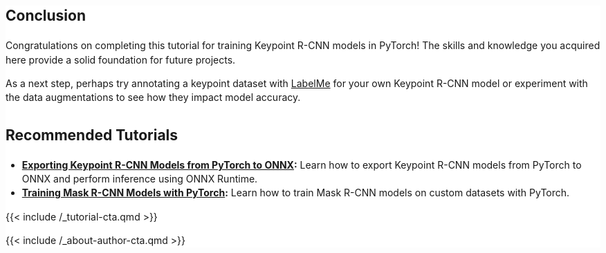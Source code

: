 



## Conclusion

Congratulations on completing this tutorial for training Keypoint R-CNN models in PyTorch! The skills and knowledge you acquired here provide a solid foundation for future projects.

As a next step, perhaps try annotating a keypoint dataset with [LabelMe](https://github.com/labelmeai/labelme) for your own Keypoint R-CNN model or experiment with the data augmentations to see how they impact model accuracy.



## Recommended Tutorials

- [**Exporting Keypoint R-CNN Models from PyTorch to ONNX**](/posts/pytorch-train-keypoint-rcnn-tutorial/onnx-export/)**:** Learn how to export Keypoint R-CNN models from PyTorch to ONNX and perform inference using ONNX Runtime.
- [**Training Mask R-CNN Models with PyTorch**](/posts/pytorch-train-mask-rcnn-tutorial/)**:** Learn how to train Mask R-CNN models on custom datasets with PyTorch.



{{< include /_tutorial-cta.qmd >}}




{{< include /_about-author-cta.qmd >}}
